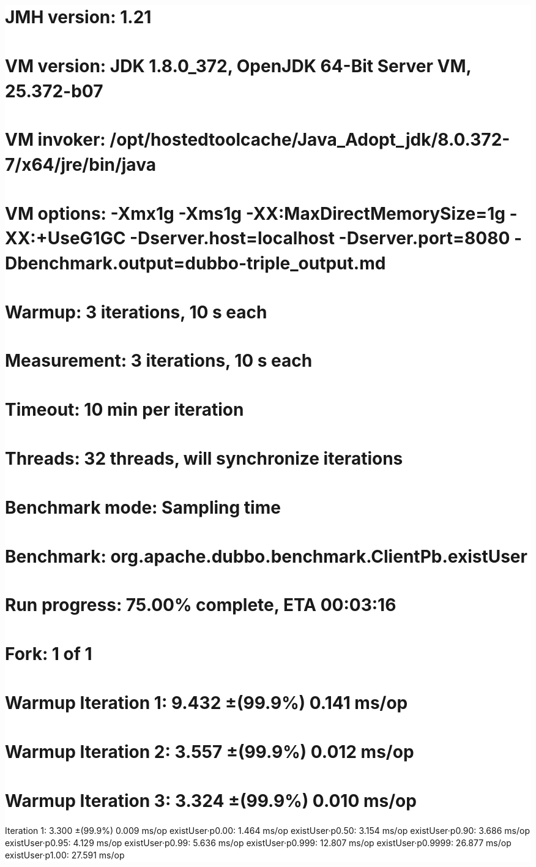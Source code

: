 
# JMH version: 1.21
# VM version: JDK 1.8.0_372, OpenJDK 64-Bit Server VM, 25.372-b07
# VM invoker: /opt/hostedtoolcache/Java_Adopt_jdk/8.0.372-7/x64/jre/bin/java
# VM options: -Xmx1g -Xms1g -XX:MaxDirectMemorySize=1g -XX:+UseG1GC -Dserver.host=localhost -Dserver.port=8080 -Dbenchmark.output=dubbo-triple_output.md
# Warmup: 3 iterations, 10 s each
# Measurement: 3 iterations, 10 s each
# Timeout: 10 min per iteration
# Threads: 32 threads, will synchronize iterations
# Benchmark mode: Sampling time
# Benchmark: org.apache.dubbo.benchmark.ClientPb.existUser

# Run progress: 75.00% complete, ETA 00:03:16
# Fork: 1 of 1
# Warmup Iteration   1: 9.432 ±(99.9%) 0.141 ms/op
# Warmup Iteration   2: 3.557 ±(99.9%) 0.012 ms/op
# Warmup Iteration   3: 3.324 ±(99.9%) 0.010 ms/op
Iteration   1: 3.300 ±(99.9%) 0.009 ms/op
                 existUser·p0.00:   1.464 ms/op
                 existUser·p0.50:   3.154 ms/op
                 existUser·p0.90:   3.686 ms/op
                 existUser·p0.95:   4.129 ms/op
                 existUser·p0.99:   5.636 ms/op
                 existUser·p0.999:  12.807 ms/op
                 existUser·p0.9999: 26.877 ms/op
                 existUser·p1.00:   27.591 ms/op
